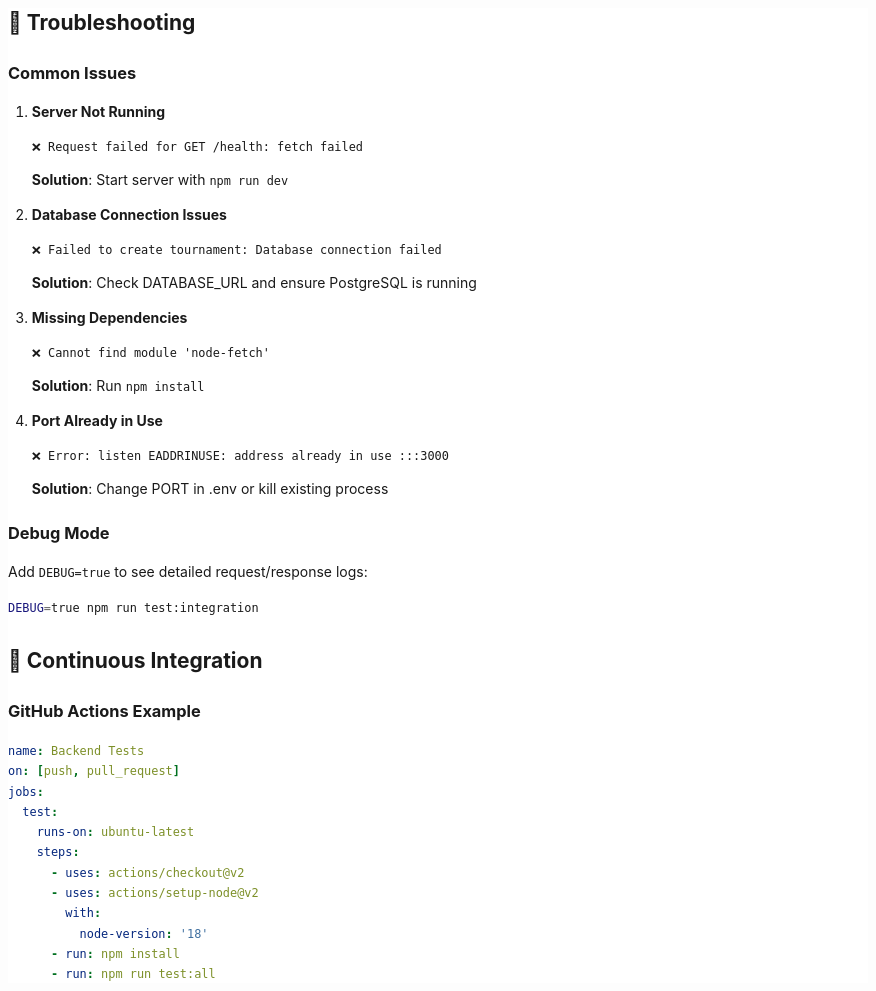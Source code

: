 ```
```

## 🚨 Troubleshooting

### Common Issues

1. **Server Not Running**
   ```
   ❌ Request failed for GET /health: fetch failed
   ```
   **Solution**: Start server with `npm run dev`

2. **Database Connection Issues**
   ```
   ❌ Failed to create tournament: Database connection failed
   ```
   **Solution**: Check DATABASE_URL and ensure PostgreSQL is running

3. **Missing Dependencies**
   ```
   ❌ Cannot find module 'node-fetch'
   ```
   **Solution**: Run `npm install`

4. **Port Already in Use**
   ```
   ❌ Error: listen EADDRINUSE: address already in use :::3000
   ```
   **Solution**: Change PORT in .env or kill existing process

### Debug Mode
Add `DEBUG=true` to see detailed request/response logs:
```bash
DEBUG=true npm run test:integration
```

## 🔄 Continuous Integration

### GitHub Actions Example
```yaml
name: Backend Tests
on: [push, pull_request]
jobs:
  test:
    runs-on: ubuntu-latest
    steps:
      - uses: actions/checkout@v2
      - uses: actions/setup-node@v2
        with:
          node-version: '18'
      - run: npm install
      - run: npm run test:all
```
